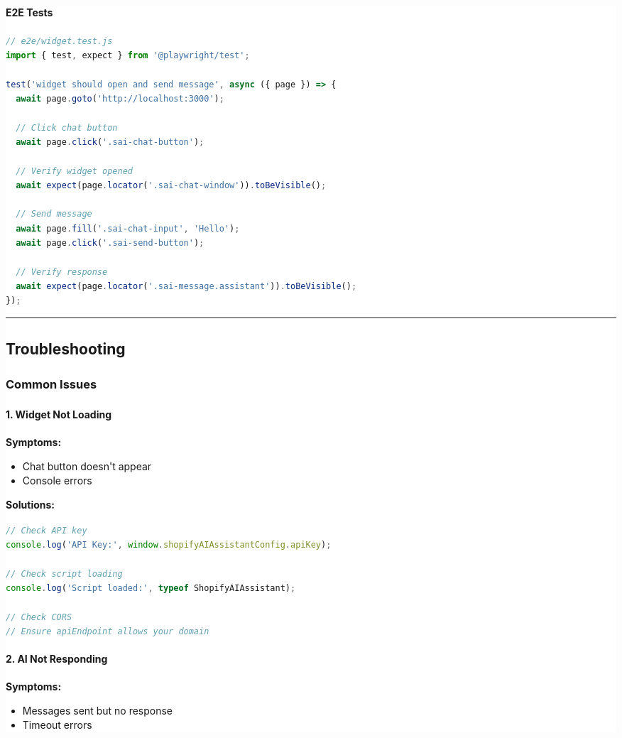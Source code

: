 #### E2E Tests

```javascript
// e2e/widget.test.js
import { test, expect } from '@playwright/test';

test('widget should open and send message', async ({ page }) => {
  await page.goto('http://localhost:3000');
  
  // Click chat button
  await page.click('.sai-chat-button');
  
  // Verify widget opened
  await expect(page.locator('.sai-chat-window')).toBeVisible();
  
  // Send message
  await page.fill('.sai-chat-input', 'Hello');
  await page.click('.sai-send-button');
  
  // Verify response
  await expect(page.locator('.sai-message.assistant')).toBeVisible();
});
```

---

## Troubleshooting

### Common Issues

#### 1. Widget Not Loading

**Symptoms:**
- Chat button doesn't appear
- Console errors

**Solutions:**

```javascript
// Check API key
console.log('API Key:', window.shopifyAIAssistantConfig.apiKey);

// Check script loading
console.log('Script loaded:', typeof ShopifyAIAssistant);

// Check CORS
// Ensure apiEndpoint allows your domain
```

#### 2. AI Not Responding

**Symptoms:**
- Messages sent but no response
- Timeout errors
